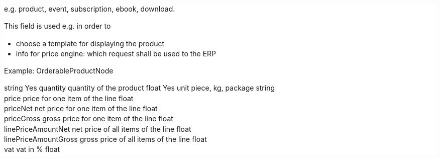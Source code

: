 <td><p>e.g. product, event, subscription, ebook, download.</p>
<p>This field is used e.g. in order to</p>
<ul>
<li>choose a template for displaying the product</li>
<li>info for price engine: which request  shall be used to the ERP</li>
</ul>
<p>Example: OrderableProductNode</p></td>
<td>string</td>
<td>Yes</td>
</tr>
<tr>
<td>quantity</td>
<td>quantity of the product</td>
<td>float</td>
<td>Yes</td>
</tr>
<tr>
<td>unit</td>
<td>piece, kg, package</td>
<td>string</td>
<td><br />
</td>
</tr>
<tr>
<td>price</td>
<td>price for one item of the line</td>
<td>float</td>
<td><br />
</td>
</tr>
<tr>
<td>priceNet</td>
<td>net price for one item of the line</td>
<td>float</td>
<td><br />
</td>
</tr>
<tr>
<td>priceGross</td>
<td>gross price for one item of the line</td>
<td>float</td>
<td><br />
</td>
</tr>
<tr>
<td>linePriceAmountNet</td>
<td>net price of all items of the line</td>
<td>float</td>
<td><br />
</td>
</tr>
<tr>
<td>linePriceAmountGross</td>
<td>gross price of all items of the line</td>
<td>float</td>
<td><br />
</td>
</tr>
<tr>
<td>vat</td>
<td>vat in %</td>
<td>float</td>
<td><br />
</td>